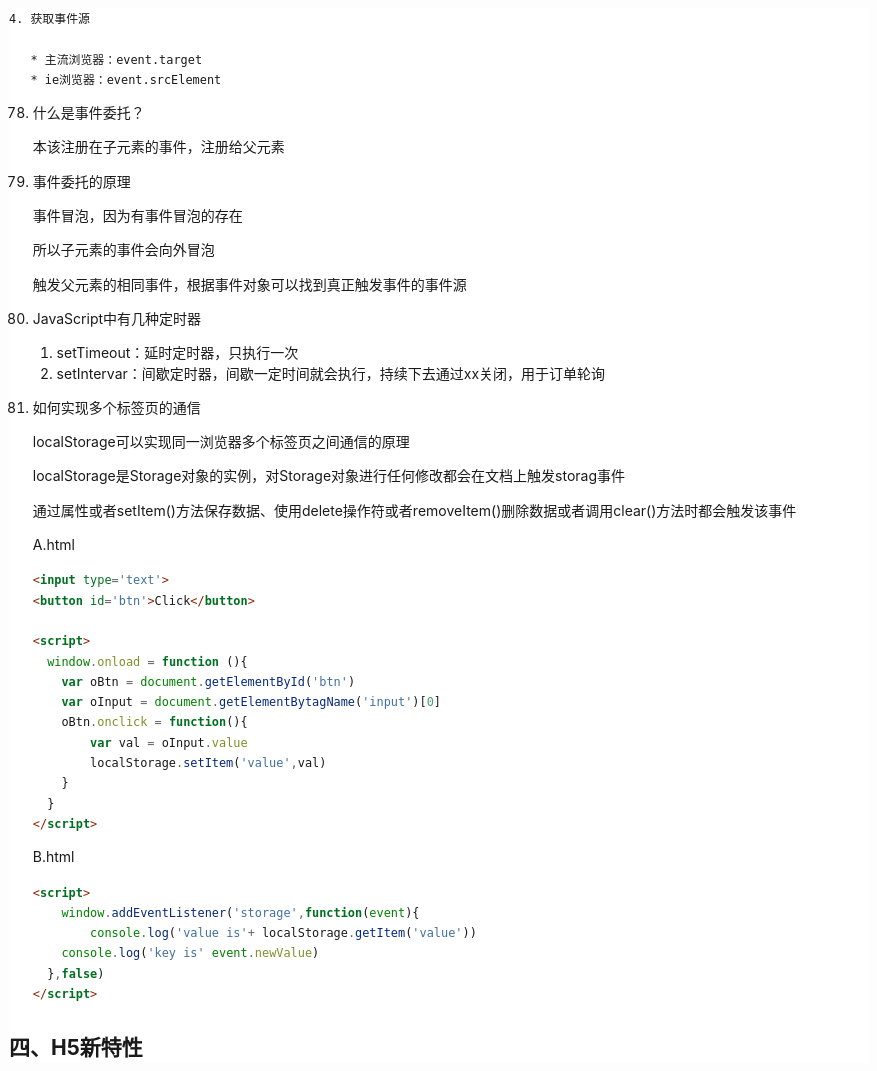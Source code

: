     4. 获取事件源

       * 主流浏览器：event.target
       * ie浏览器：event.srcElement

78. 什么是事件委托？

    本该注册在子元素的事件，注册给父元素

79. 事件委托的原理

    事件冒泡，因为有事件冒泡的存在

    所以子元素的事件会向外冒泡

    触发父元素的相同事件，根据事件对象可以找到真正触发事件的事件源

80. JavaScript中有几种定时器
    1. setTimeout：延时定时器，只执行一次
    2. setIntervar：间歇定时器，间歇一定时间就会执行，持续下去通过xx关闭，用于订单轮询

81. 如何实现多个标签页的通信

    localStorage可以实现同一浏览器多个标签页之间通信的原理

    localStorage是Storage对象的实例，对Storage对象进行任何修改都会在文档上触发storag事件

    通过属性或者setItem()方法保存数据、使用delete操作符或者removeItem()删除数据或者调用clear()方法时都会触发该事件

    A.html

    ```html
    <input type='text'>
    <button id='btn'>Click</button>
    
    <script>
      window.onload = function (){
        var oBtn = document.getElementById('btn')
        var oInput = document.getElementBytagName('input')[0]
        oBtn.onclick = function(){
          	var val = oInput.value
            localStorage.setItem('value',val)
        }
      }
    </script>
    ```

    B.html

    ```html
    <script>
    	window.addEventListener('storage',function(event){
        	console.log('value is'+ localStorage.getItem('value'))
        console.log('key is' event.newValue)
      },false)
    </script>
    ```

## 四、H5新特性
